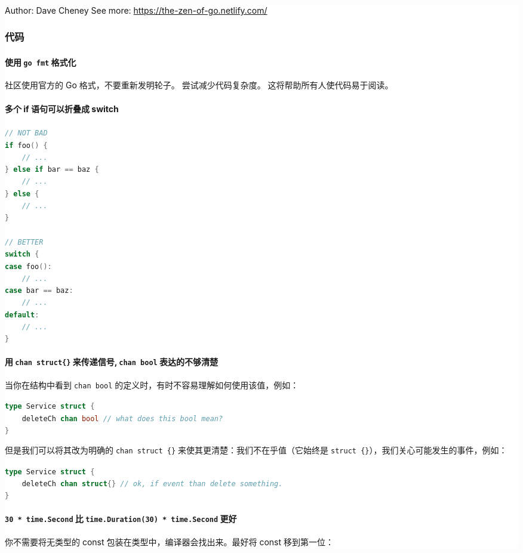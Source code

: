 Author: Dave Cheney
See more: https://the-zen-of-go.netlify.com/

### 代码 ###

#### 使用 `go fmt` 格式化

社区使用官方的 Go 格式，不要重新发明轮子。
尝试减少代码复杂度。 这将帮助所有人使代码易于阅读。

#### 多个 if 语句可以折叠成 switch

```go
// NOT BAD
if foo() {
    // ...
} else if bar == baz {
    // ...
} else {
    // ...
}

// BETTER
switch {
case foo():
    // ...
case bar == baz:
    // ...
default:
    // ...
}
```

#### 用 `chan struct{}` 来传递信号, `chan bool` 表达的不够清楚

当你在结构中看到 `chan bool` 的定义时，有时不容易理解如何使用该值，例如：

```go
type Service struct {
    deleteCh chan bool // what does this bool mean? 
}
```

但是我们可以将其改为明确的 `chan struct {}` 来使其更清楚：我们不在乎值（它始终是 `struct {}`），我们关心可能发生的事件，例如：

```go
type Service struct {
    deleteCh chan struct{} // ok, if event than delete something.
}
```

#### `30 * time.Second` 比 `time.Duration(30) * time.Second` 更好

你不需要将无类型的 const 包装在类型中，编译器会找出来。最好将 const 移到第一位：
